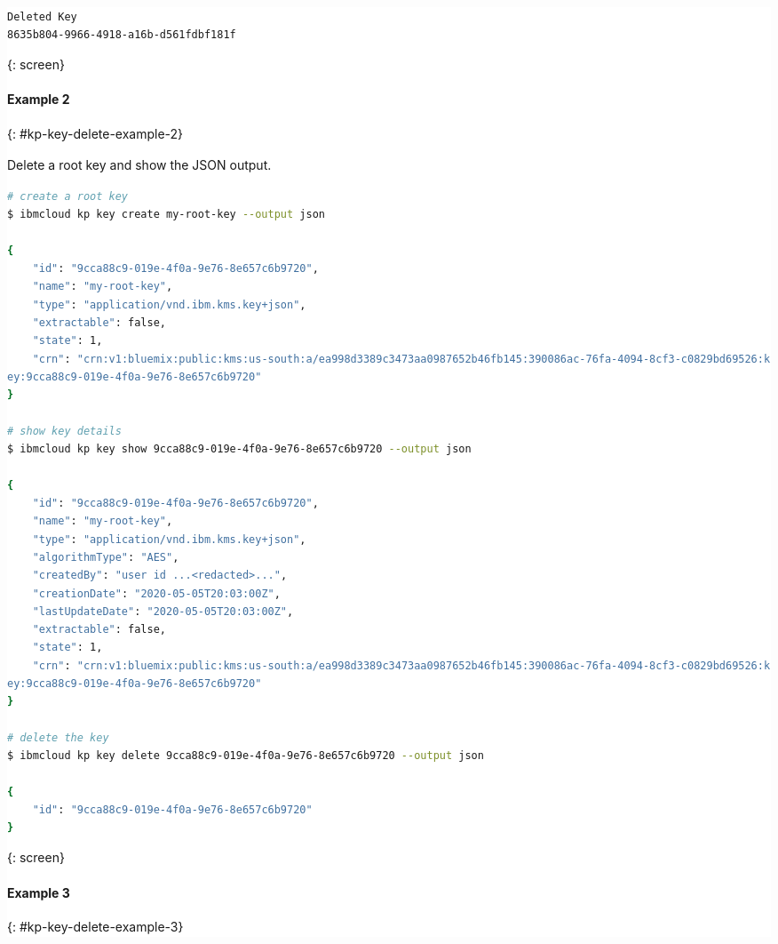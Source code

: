 ```sh
Deleted Key
8635b804-9966-4918-a16b-d561fdbf181f
```
{: screen}

#### Example 2
{: #kp-key-delete-example-2}

Delete a root key and show the JSON output.

```sh
# create a root key
$ ibmcloud kp key create my-root-key --output json

{
    "id": "9cca88c9-019e-4f0a-9e76-8e657c6b9720",
    "name": "my-root-key",
    "type": "application/vnd.ibm.kms.key+json",
    "extractable": false,
    "state": 1,
    "crn": "crn:v1:bluemix:public:kms:us-south:a/ea998d3389c3473aa0987652b46fb145:390086ac-76fa-4094-8cf3-c0829bd69526:key:9cca88c9-019e-4f0a-9e76-8e657c6b9720"
}

# show key details
$ ibmcloud kp key show 9cca88c9-019e-4f0a-9e76-8e657c6b9720 --output json

{
    "id": "9cca88c9-019e-4f0a-9e76-8e657c6b9720",
    "name": "my-root-key",
    "type": "application/vnd.ibm.kms.key+json",
    "algorithmType": "AES",
    "createdBy": "user id ...<redacted>...",
    "creationDate": "2020-05-05T20:03:00Z",
    "lastUpdateDate": "2020-05-05T20:03:00Z",
    "extractable": false,
    "state": 1,
    "crn": "crn:v1:bluemix:public:kms:us-south:a/ea998d3389c3473aa0987652b46fb145:390086ac-76fa-4094-8cf3-c0829bd69526:key:9cca88c9-019e-4f0a-9e76-8e657c6b9720"
}

# delete the key
$ ibmcloud kp key delete 9cca88c9-019e-4f0a-9e76-8e657c6b9720 --output json

{
    "id": "9cca88c9-019e-4f0a-9e76-8e657c6b9720"
}
```
{: screen}

#### Example 3
{: #kp-key-delete-example-3}
